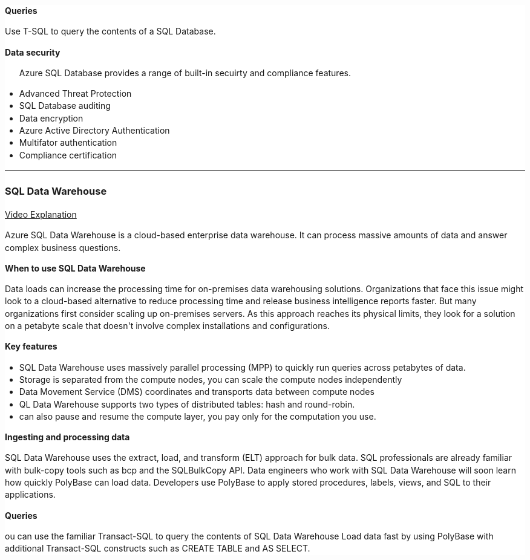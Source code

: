 <b> Queries</b>
<p> Use T-SQL to query the contents of a SQL Database.</p>

<b> Data security </b> 
<ul> 
<p> Azure SQL Database provides a range of built-in secuirty and compliance features. </p>
<li> Advanced Threat Protection </li>
<li> SQL Database auditing </li>
<li> Data encryption </li>
<li> Azure Active Directory Authentication </li>
<li> Multifator authentication </li>
<li> Compliance certification </li>
</ul>

---

<h3> SQL Data Warehouse </h3>
<p> <a href="https://www.youtube.com/watch?v=wjIuWBvD4_I"> Video Explanation </a> </p>
<p>Azure SQL Data Warehouse is a cloud-based enterprise data warehouse. It can process massive amounts of data and answer complex business questions. </p>

<b> When to use SQL Data Warehouse </b>

<p> 
Data loads can increase the processing time for on-premises data warehousing solutions. Organizations that face this issue might look to a cloud-based alternative to reduce processing time and release business intelligence reports faster. But many organizations first consider scaling up on-premises servers. As this approach reaches its physical limits, they look for a solution on a petabyte scale that doesn't involve complex installations and configurations.
</p>

<b> Key features</b>
<ul>
  <li> SQL Data Warehouse uses massively parallel processing (MPP) to quickly run queries across petabytes of data.  </li>  
  <li> Storage is separated from the compute nodes, you can scale the compute nodes independently </li>  
  <li> Data Movement Service (DMS) coordinates and transports data between compute nodes </li>  
  <li> QL Data Warehouse supports two types of distributed tables: hash and round-robin. </li>  
  <li> can also pause and resume the compute layer, you pay only for the computation you use. </li>  
</ul>


<b> Ingesting and processing data </b>
<p> SQL Data Warehouse uses the extract, load, and transform (ELT) approach for bulk data. 
SQL professionals are already familiar with bulk-copy tools such as bcp and the SQLBulkCopy API.
Data engineers who work with SQL Data Warehouse will soon learn how quickly PolyBase can load data.
Developers use PolyBase to apply stored procedures, labels, views, and SQL to their applications.</p>

<b> Queries </b>
<p> ou can use the familiar Transact-SQL to query the contents of SQL Data Warehouse 
Load data fast by using PolyBase with additional Transact-SQL constructs such as CREATE TABLE and AS SELECT.</p>
